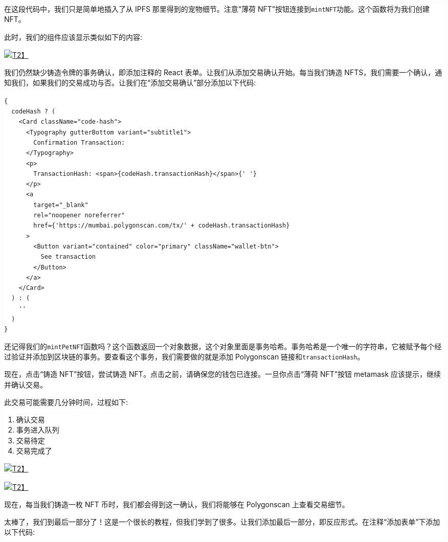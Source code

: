 在这段代码中，我们只是简单地插入了从 IPFS 那里得到的宠物细节。注意“薄荷 NFT”按钮连接到`mintNFT`功能。这个函数将为我们创建 NFT。

此时，我们的组件应该显示类似如下的内容:

[![](../Images/f152497ffe825d69ff5d39055b513586.png)T2】](https://github.com/figment-networks/learn-tutorials/raw/master/assets/petgram-img30.png)

我们仍然缺少铸造令牌的事务确认，即添加注释的 React 表单。让我们从添加交易确认开始。每当我们铸造 NFTS，我们需要一个确认，通知我们，如果我们的交易成功与否。让我们在“添加交易确认”部分添加以下代码:

```
{
  codeHash ? (
    <Card className="code-hash">
      <Typography gutterBottom variant="subtitle1">
        Confirmation Transaction:
      </Typography>
      <p>
        TransactionHash: <span>{codeHash.transactionHash}</span>{' '}
      </p>
      <a
        target="_blank"
        rel="noopener noreferrer"
        href={'https://mumbai.polygonscan.com/tx/' + codeHash.transactionHash}
      >
        <Button variant="contained" color="primary" className="wallet-btn">
          See transaction
        </Button>
      </a>
    </Card>
  ) : (
    ''
  )
}
```

还记得我们的`mintPetNFT`函数吗？这个函数返回一个对象数据，这个对象里面是事务哈希。事务哈希是一个唯一的字符串，它被赋予每个经过验证并添加到区块链的事务。要查看这个事务，我们需要做的就是添加 Polygonscan 链接和`transactionHash`。

现在，点击“铸造 NFT”按钮，尝试铸造 NFT。点击之前，请确保您的钱包已连接。一旦你点击“薄荷 NFT”按钮 metamask 应该提示，继续并确认交易。

此交易可能需要几分钟时间，过程如下:

1.  确认交易
2.  事务进入队列
3.  交易待定
4.  交易完成了

[![](../Images/2afaa44ed2905b441bb86086e7bfd385.png)T2】](https://github.com/figment-networks/learn-tutorials/raw/master/assets/petgram-img21.png)

[![](../Images/c0389a86ad4f433024e2002511636e84.png)T2】](https://github.com/figment-networks/learn-tutorials/raw/master/assets/petgram-img31.png)

现在，每当我们铸造一枚 NFT 币时，我们都会得到这一确认，我们将能够在 Polygonscan 上查看交易细节。

太棒了，我们到最后一部分了！这是一个很长的教程，但我们学到了很多。让我们添加最后一部分，即反应形式。在注释“添加表单”下添加以下代码:
